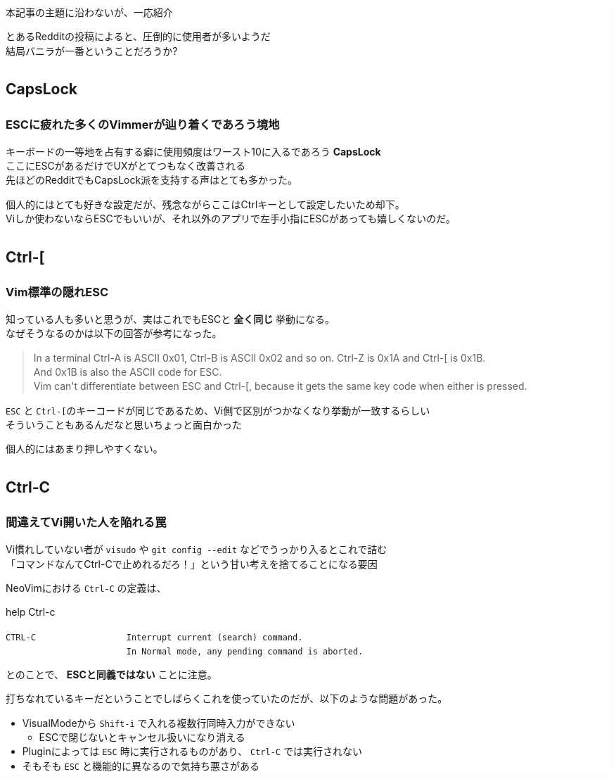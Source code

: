 本記事の主題に沿わないが、一応紹介

とあるRedditの投稿によると、圧倒的に使用者が多いようだ  
結局バニラが一番ということだろうか?

## CapsLock

### ESCに疲れた多くのVimmerが辿り着くであろう境地

キーボードの一等地を占有する癖に使用頻度はワースト10に入るであろう **CapsLock**  
ここにESCがあるだけでUXがとてつもなく改善される  
先ほどのRedditでもCapsLock派を支持する声はとても多かった。

個人的にはとても好きな設定だが、残念ながらここはCtrlキーとして設定したいため却下。  
Viしか使わないならESCでもいいが、それ以外のアプリで左手小指にESCがあっても嬉しくないのだ。

## Ctrl-\[

### Vim標準の隠れESC

知っている人も多いと思うが、実はこれでもESCと **全く同じ** 挙動になる。  
なぜそうなるのかは以下の回答が参考になった。

> In a terminal Ctrl-A is ASCII 0x01, Ctrl-B is ASCII 0x02 and so on. Ctrl-Z is 0x1A and Ctrl-\[ is 0x1B.  
> And 0x1B is also the ASCII code for ESC.  
> Vim can't differentiate between ESC and Ctrl-\[, because it gets the same key code when either is pressed.

`ESC` と `Ctrl-[`のキーコードが同じであるため、Vi側で区別がつかなくなり挙動が一致するらしい  
そういうこともあるんだなと思いちょっと面白かった

個人的にはあまり押しやすくない。

## Ctrl-C

### 間違えてVi開いた人を陥れる罠

Vi慣れしていない者が `visudo` や `git config --edit` などでうっかり入るとこれで詰む  
「コマンドなんてCtrl-Cで止めれるだろ！」という甘い考えを捨てることになる要因

NeoVimにおける `Ctrl-C` の定義は、

help Ctrl-c

```
CTRL-C                  Interrupt current (search) command.
                        In Normal mode, any pending command is aborted.
```

とのことで、 **ESCと同義ではない** ことに注意。

打ちなれているキーだということでしばらくこれを使っていたのだが、以下のような問題があった。

- VisualModeから `Shift-i` で入れる複数行同時入力ができない
	- ESCで閉じないとキャンセル扱いになり消える
- Pluginによっては `ESC` 時に実行されるものがあり、 `Ctrl-C` では実行されない
- そもそも `ESC` と機能的に異なるので気持ち悪さがある
